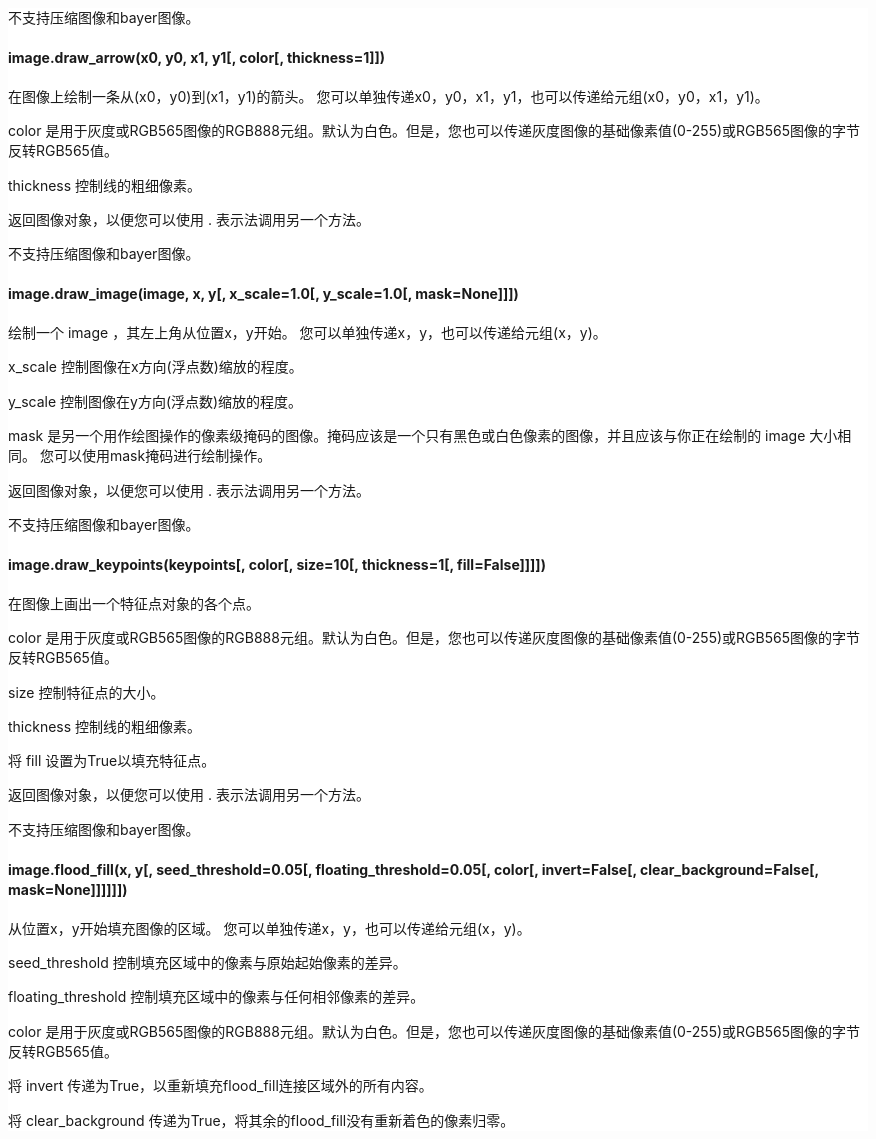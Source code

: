 不支持压缩图像和bayer图像。

#### image.draw_arrow(x0, y0, x1, y1[, color[, thickness=1]])

在图像上绘制一条从(x0，y0)到(x1，y1)的箭头。 您可以单独传递x0，y0，x1，y1，也可以传递给元组(x0，y0，x1，y1)。

color 是用于灰度或RGB565图像的RGB888元组。默认为白色。但是，您也可以传递灰度图像的基础像素值(0-255)或RGB565图像的字节反转RGB565值。

thickness 控制线的粗细像素。

返回图像对象，以便您可以使用 . 表示法调用另一个方法。

不支持压缩图像和bayer图像。

#### image.draw_image(image, x, y[, x_scale=1.0[, y_scale=1.0[, mask=None]]])

绘制一个 image ，其左上角从位置x，y开始。 您可以单独传递x，y，也可以传递给元组(x，y)。

x_scale 控制图像在x方向(浮点数)缩放的程度。

y_scale 控制图像在y方向(浮点数)缩放的程度。

mask 是另一个用作绘图操作的像素级掩码的图像。掩码应该是一个只有黑色或白色像素的图像，并且应该与你正在绘制的 image 大小相同。 您可以使用mask掩码进行绘制操作。

返回图像对象，以便您可以使用 . 表示法调用另一个方法。

不支持压缩图像和bayer图像。

#### image.draw_keypoints(keypoints[, color[, size=10[, thickness=1[, fill=False]]]])

在图像上画出一个特征点对象的各个点。

color 是用于灰度或RGB565图像的RGB888元组。默认为白色。但是，您也可以传递灰度图像的基础像素值(0-255)或RGB565图像的字节反转RGB565值。

size 控制特征点的大小。

thickness 控制线的粗细像素。

将 fill 设置为True以填充特征点。

返回图像对象，以便您可以使用 . 表示法调用另一个方法。

不支持压缩图像和bayer图像。

#### image.flood_fill(x, y[, seed_threshold=0.05[, floating_threshold=0.05[, color[, invert=False[, clear_background=False[, mask=None]]]]]])

从位置x，y开始填充图像的区域。 您可以单独传递x，y，也可以传递给元组(x，y)。

seed_threshold 控制填充区域中的像素与原始起始像素的差异。

floating_threshold 控制填充区域中的像素与任何相邻像素的差异。

color 是用于灰度或RGB565图像的RGB888元组。默认为白色。但是，您也可以传递灰度图像的基础像素值(0-255)或RGB565图像的字节反转RGB565值。

将 invert 传递为True，以重新填充flood_fill连接区域外的所有内容。

将 clear_background 传递为True，将其余的flood_fill没有重新着色的像素归零。
